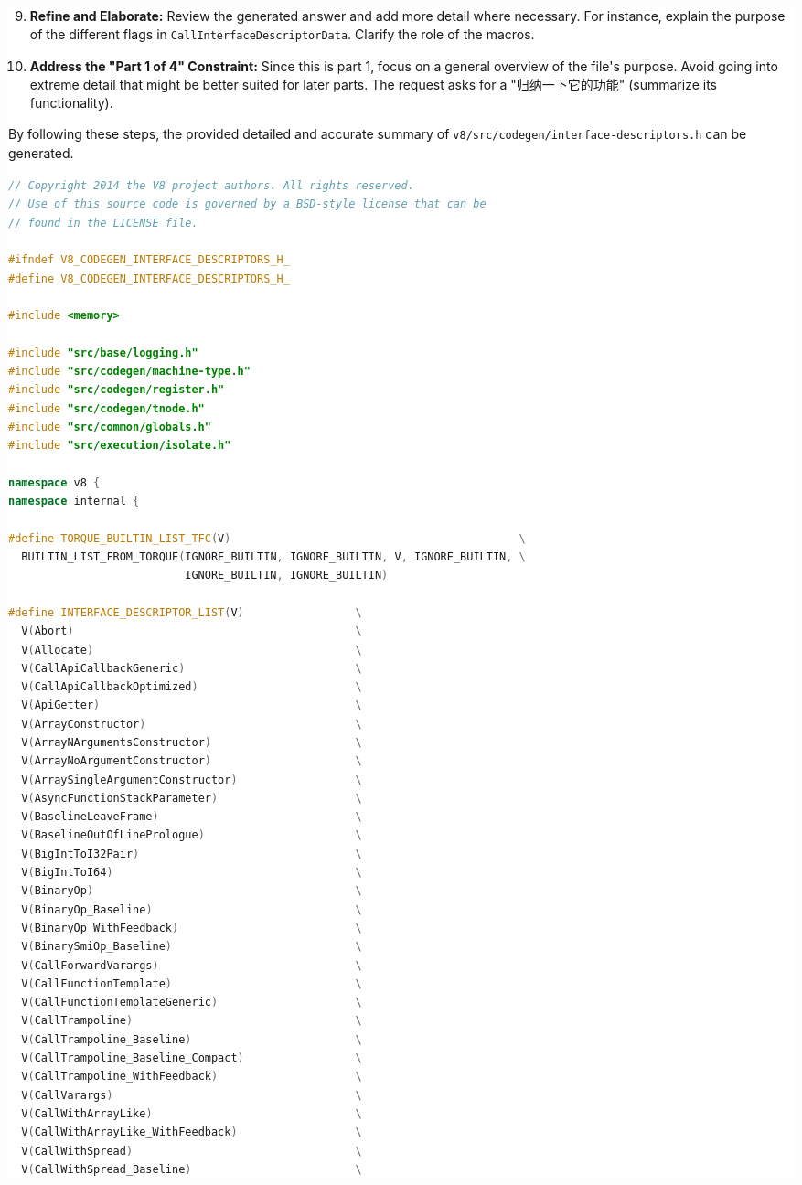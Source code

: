 9. **Refine and Elaborate:** Review the generated answer and add more detail where necessary. For instance, explain the purpose of the different flags in `CallInterfaceDescriptorData`. Clarify the role of the macros.

10. **Address the "Part 1 of 4" Constraint:**  Since this is part 1, focus on a general overview of the file's purpose. Avoid going into extreme detail that might be better suited for later parts. The request asks for a "归纳一下它的功能" (summarize its functionality).

By following these steps, the provided detailed and accurate summary of `v8/src/codegen/interface-descriptors.h` can be generated.
```cpp
// Copyright 2014 the V8 project authors. All rights reserved.
// Use of this source code is governed by a BSD-style license that can be
// found in the LICENSE file.

#ifndef V8_CODEGEN_INTERFACE_DESCRIPTORS_H_
#define V8_CODEGEN_INTERFACE_DESCRIPTORS_H_

#include <memory>

#include "src/base/logging.h"
#include "src/codegen/machine-type.h"
#include "src/codegen/register.h"
#include "src/codegen/tnode.h"
#include "src/common/globals.h"
#include "src/execution/isolate.h"

namespace v8 {
namespace internal {

#define TORQUE_BUILTIN_LIST_TFC(V)                                            \
  BUILTIN_LIST_FROM_TORQUE(IGNORE_BUILTIN, IGNORE_BUILTIN, V, IGNORE_BUILTIN, \
                           IGNORE_BUILTIN, IGNORE_BUILTIN)

#define INTERFACE_DESCRIPTOR_LIST(V)                 \
  V(Abort)                                           \
  V(Allocate)                                        \
  V(CallApiCallbackGeneric)                          \
  V(CallApiCallbackOptimized)                        \
  V(ApiGetter)                                       \
  V(ArrayConstructor)                                \
  V(ArrayNArgumentsConstructor)                      \
  V(ArrayNoArgumentConstructor)                      \
  V(ArraySingleArgumentConstructor)                  \
  V(AsyncFunctionStackParameter)                     \
  V(BaselineLeaveFrame)                              \
  V(BaselineOutOfLinePrologue)                       \
  V(BigIntToI32Pair)                                 \
  V(BigIntToI64)                                     \
  V(BinaryOp)                                        \
  V(BinaryOp_Baseline)                               \
  V(BinaryOp_WithFeedback)                           \
  V(BinarySmiOp_Baseline)                            \
  V(CallForwardVarargs)                              \
  V(CallFunctionTemplate)                            \
  V(CallFunctionTemplateGeneric)                     \
  V(CallTrampoline)                                  \
  V(CallTrampoline_Baseline)                         \
  V(CallTrampoline_Baseline_Compact)                 \
  V(CallTrampoline_WithFeedback)                     \
  V(CallVarargs)                                     \
  V(CallWithArrayLike)                               \
  V(CallWithArrayLike_WithFeedback)                  \
  V(CallWithSpread)                                  \
  V(CallWithSpread_Baseline)                         \
```
